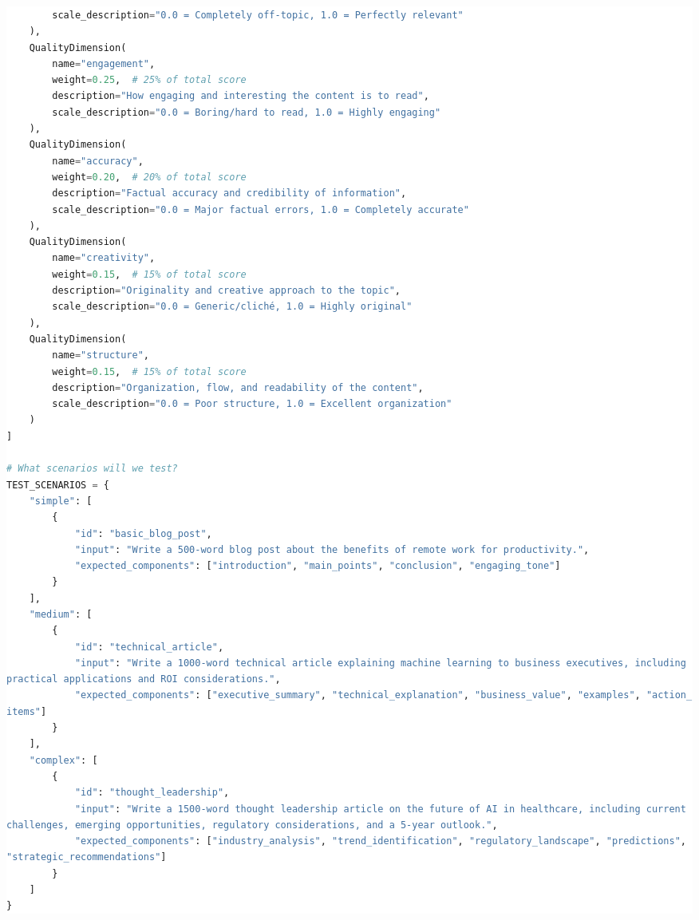```python
        scale_description="0.0 = Completely off-topic, 1.0 = Perfectly relevant"
    ),
    QualityDimension(
        name="engagement", 
        weight=0.25,  # 25% of total score
        description="How engaging and interesting the content is to read",
        scale_description="0.0 = Boring/hard to read, 1.0 = Highly engaging"
    ),
    QualityDimension(
        name="accuracy",
        weight=0.20,  # 20% of total score
        description="Factual accuracy and credibility of information",
        scale_description="0.0 = Major factual errors, 1.0 = Completely accurate"
    ),
    QualityDimension(
        name="creativity",
        weight=0.15,  # 15% of total score
        description="Originality and creative approach to the topic",
        scale_description="0.0 = Generic/cliché, 1.0 = Highly original"
    ),
    QualityDimension(
        name="structure",
        weight=0.15,  # 15% of total score
        description="Organization, flow, and readability of the content",
        scale_description="0.0 = Poor structure, 1.0 = Excellent organization"
    )
]

# What scenarios will we test?
TEST_SCENARIOS = {
    "simple": [
        {
            "id": "basic_blog_post",
            "input": "Write a 500-word blog post about the benefits of remote work for productivity.",
            "expected_components": ["introduction", "main_points", "conclusion", "engaging_tone"]
        }
    ],
    "medium": [
        {
            "id": "technical_article", 
            "input": "Write a 1000-word technical article explaining machine learning to business executives, including practical applications and ROI considerations.",
            "expected_components": ["executive_summary", "technical_explanation", "business_value", "examples", "action_items"]
        }
    ],
    "complex": [
        {
            "id": "thought_leadership",
            "input": "Write a 1500-word thought leadership article on the future of AI in healthcare, including current challenges, emerging opportunities, regulatory considerations, and a 5-year outlook.",
            "expected_components": ["industry_analysis", "trend_identification", "regulatory_landscape", "predictions", "strategic_recommendations"]
        }
    ]
}
```
